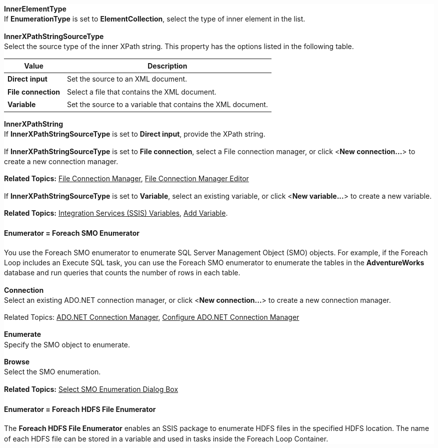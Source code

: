  **InnerElementType**  
 If **EnumerationType** is set to **ElementCollection**, select the type of inner element in the list.  
  
 **InnerXPathStringSourceType**  
 Select the source type of the inner XPath string. This property has the options listed in the following table.  
  
|Value|Description|  
|-----------|-----------------|  
|**Direct input**|Set the source to an XML document.|  
|**File connection**|Select a file that contains the XML document.|  
|**Variable**|Set the source to a variable that contains the XML document.|  
  
 **InnerXPathString**  
 If **InnerXPathStringSourceType** is set to **Direct input**, provide the XPath string.  
  
 If **InnerXPathStringSourceType** is set to **File connection**, select a File connection manager, or click \<**New connection...**> to create a new connection manager.  
  
 **Related Topics:** [File Connection Manager](../../integration-services/connection-manager/file-connection-manager.md), [File Connection Manager Editor](../../integration-services/connection-manager/file-connection-manager-editor.md)  
  
 If **InnerXPathStringSourceType** is set to **Variable**, select an existing variable, or click \<**New variable...**> to create a new variable.  
  
 **Related Topics:** [Integration Services &#40;SSIS&#41; Variables](../../integration-services/integration-services-ssis-variables.md), [Add Variable](../../a9retired/add-variable.md).  
  
#### Enumerator = Foreach SMO Enumerator  
 You use the Foreach SMO enumerator to enumerate SQL Server Management Object (SMO) objects. For example, if the Foreach Loop includes an Execute SQL task, you can use the Foreach SMO enumerator to enumerate the tables in the **AdventureWorks** database and run queries that counts the number of rows in each table.  
  
 **Connection**  
 Select an existing ADO.NET connection manager, or click \<**New connection...**> to create a new connection manager.  
  
 Related Topics: [ADO.NET Connection Manager](../../integration-services/connection-manager/ado.net-connection-manager.md), [Configure ADO.NET Connection Manager](../../integration-services/connection-manager/configure-ado.net-connection-manager.md)  
  
 **Enumerate**  
 Specify the SMO object to enumerate.  
  
 **Browse**  
 Select the SMO enumeration.  
  
 **Related Topics:** [Select SMO Enumeration Dialog Box](../../a9retired/select-smo-enumeration-dialog-box.md)  
  
####  <a name="ForeachHDFSFile"></a> Enumerator = Foreach HDFS File Enumerator  
 The **Foreach HDFS File Enumerator** enables an SSIS package to enumerate HDFS files in the specified HDFS location. The name of each  HDFS file can be stored in a variable and used in tasks inside the Foreach Loop Container.  
  